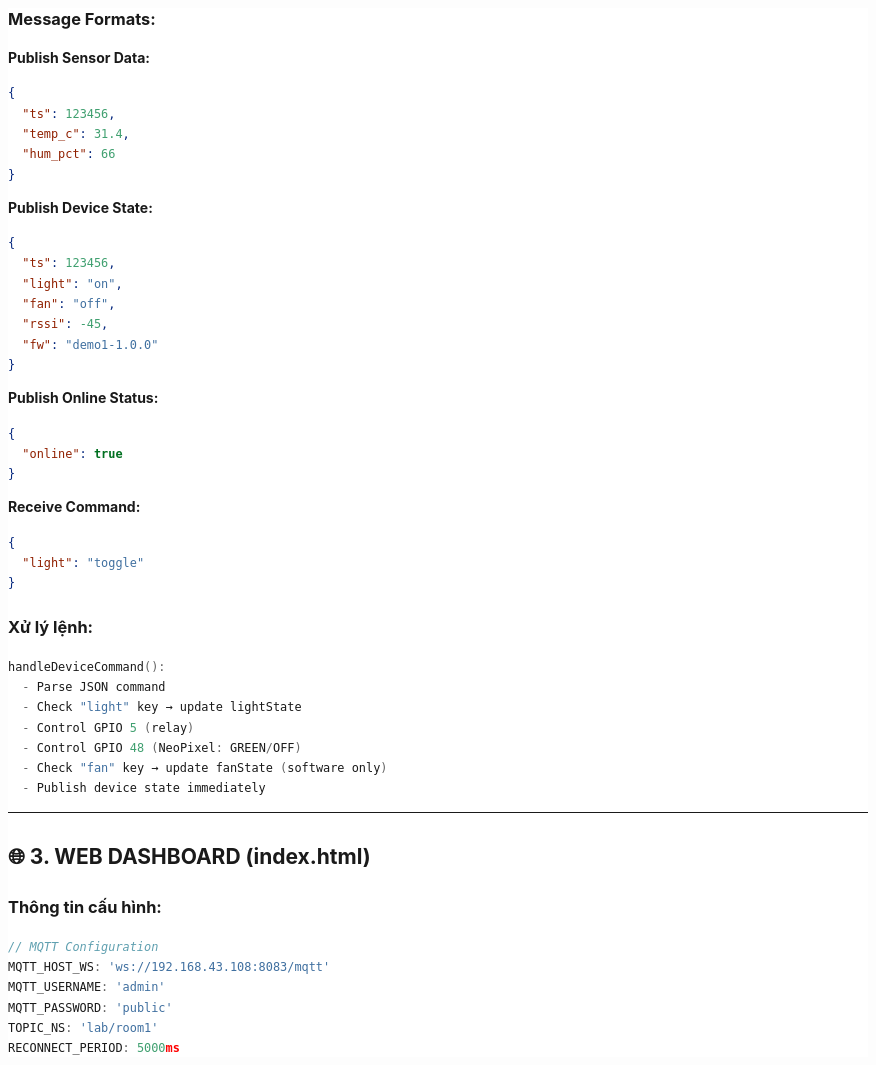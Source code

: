 ### **Message Formats:**

**Publish Sensor Data:**
```json
{
  "ts": 123456,
  "temp_c": 31.4,
  "hum_pct": 66
}
```

**Publish Device State:**
```json
{
  "ts": 123456,
  "light": "on",
  "fan": "off",
  "rssi": -45,
  "fw": "demo1-1.0.0"
}
```

**Publish Online Status:**
```json
{
  "online": true
}
```

**Receive Command:**
```json
{
  "light": "toggle"
}
```

### **Xử lý lệnh:**
```cpp
handleDeviceCommand():
  - Parse JSON command
  - Check "light" key → update lightState
  - Control GPIO 5 (relay)
  - Control GPIO 48 (NeoPixel: GREEN/OFF)
  - Check "fan" key → update fanState (software only)
  - Publish device state immediately
```

---

## 🌐 **3. WEB DASHBOARD (index.html)**

### **Thông tin cấu hình:**
```javascript
// MQTT Configuration
MQTT_HOST_WS: 'ws://192.168.43.108:8083/mqtt'
MQTT_USERNAME: 'admin'
MQTT_PASSWORD: 'public'
TOPIC_NS: 'lab/room1'
RECONNECT_PERIOD: 5000ms
```
